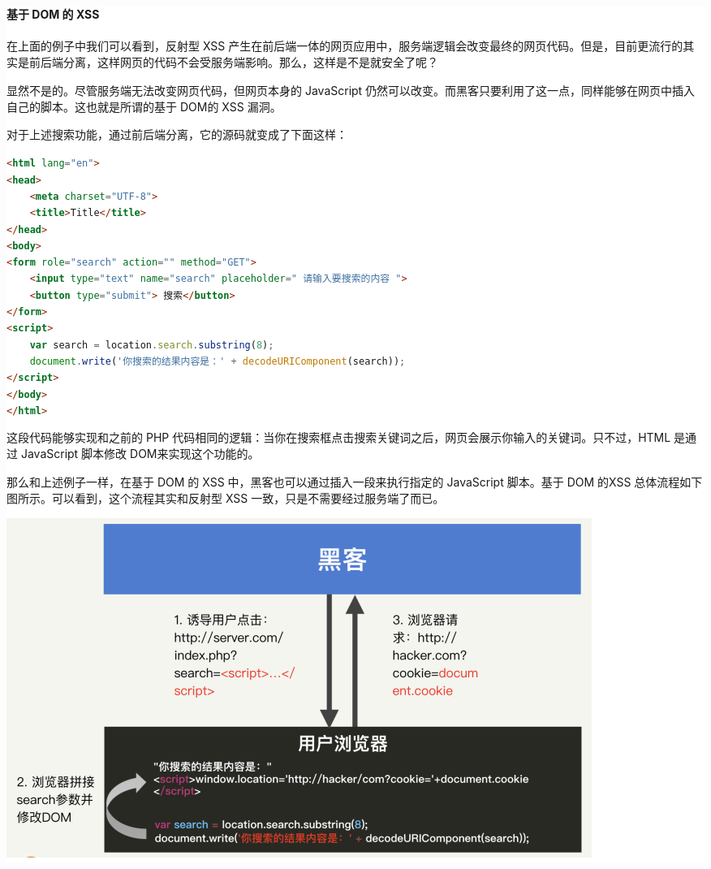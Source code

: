 

#### 基于 DOM 的 XSS

在上面的例子中我们可以看到，反射型 XSS 产生在前后端一体的网页应用中，服务端逻辑会改变最终的网页代码。但是，目前更流行的其实是前后端分离，这样网页的代码不会受服务端影响。那么，这样是不是就安全了呢？

显然不是的。尽管服务端无法改变网页代码，但网页本身的 JavaScript 仍然可以改变。而黑客只要利用了这一点，同样能够在网页中插入自己的脚本。这也就是所谓的基于 DOM的 XSS 漏洞。

对于上述搜索功能，通过前后端分离，它的源码就变成了下面这样： 

```html
<html lang="en">
<head>
    <meta charset="UTF-8">
    <title>Title</title>
</head>
<body>
<form role="search" action="" method="GET">
    <input type="text" name="search" placeholder=" 请输入要搜索的内容 ">
    <button type="submit"> 搜索</button>
</form>
<script>
    var search = location.search.substring(8);
    document.write('你搜索的结果内容是：' + decodeURIComponent(search));
</script>
</body>
</html>
```

这段代码能够实现和之前的 PHP 代码相同的逻辑：当你在搜索框点击搜索关键词之后，网页会展示你输入的关键词。只不过，HTML 是通过 JavaScript 脚本修改 DOM来实现这个功能的。

那么和上述例子一样，在基于 DOM 的 XSS 中，黑客也可以通过插入一段<script>alert('xss');</script>来执行指定的 JavaScript 脚本。基于 DOM 的XSS 总体流程如下图所示。可以看到，这个流程其实和反射型 XSS 一致，只是不需要经过服务端了而已。 

![1616906595126](HackerMe.assets/1616906595126.png)
